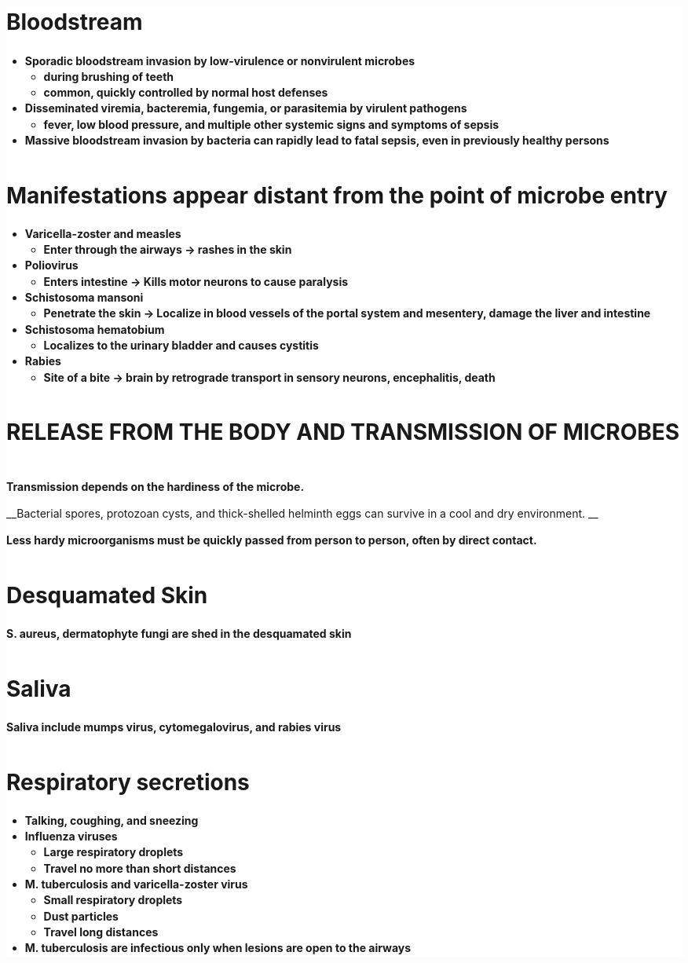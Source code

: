 # Bloodstream

* __Sporadic bloodstream invasion by low\-virulence or nonvirulent microbes__
  * __during brushing of teeth__
  * __common\, quickly controlled by normal host defenses__
* __Disseminated viremia\, bacteremia\, fungemia\, or parasitemia by virulent pathogens__
  * __fever\, low blood pressure\, and multiple other systemic signs and symptoms of sepsis__
* __Massive bloodstream invasion by bacteria can rapidly lead to fatal sepsis\, even in previously healthy persons__

# Manifestations appear distant from the point of microbe entry

* __Varicella\-zoster and measles__
  * __Enter through the airways → rashes in the skin__
* __Poliovirus__
  * __Enters intestine → Kills motor neurons to cause paralysis__
* __Schistosoma mansoni__
  * __Penetrate the skin → Localize in blood vessels of the portal system and mesentery\, damage the liver and intestine__
* __Schistosoma hematobium__
  * __Localizes to the urinary bladder and causes cystitis__
* __Rabies__
  * __Site of a bite → brain by retrograde transport in sensory neurons\, encephalitis\, death__

# RELEASE FROM THE BODY AND TRANSMISSION OF MICROBES

# 

__Transmission depends on the hardiness of the microbe\.__

__Bacterial spores\, protozoan cysts\, and thick\-shelled helminth eggs can survive in a cool and dry environment\. __

__Less hardy microorganisms must be quickly passed from person to person\, often by direct contact\.__

# Desquamated Skin

__S\. aureus\, dermatophyte fungi are shed in the desquamated skin__

# Saliva

__Saliva include mumps virus\, cytomegalovirus\, and rabies virus__

# Respiratory secretions

* __Talking\, coughing\, and sneezing__
* __Influenza viruses__
  * __Large respiratory droplets__
  * __Travel no more than short distances__
* __M\. tuberculosis and varicella\-zoster virus__
  * __Small respiratory droplets__
  * __Dust particles__
  * __Travel long distances__
* __M\. tuberculosis are infectious only when lesions are open to the airways__
